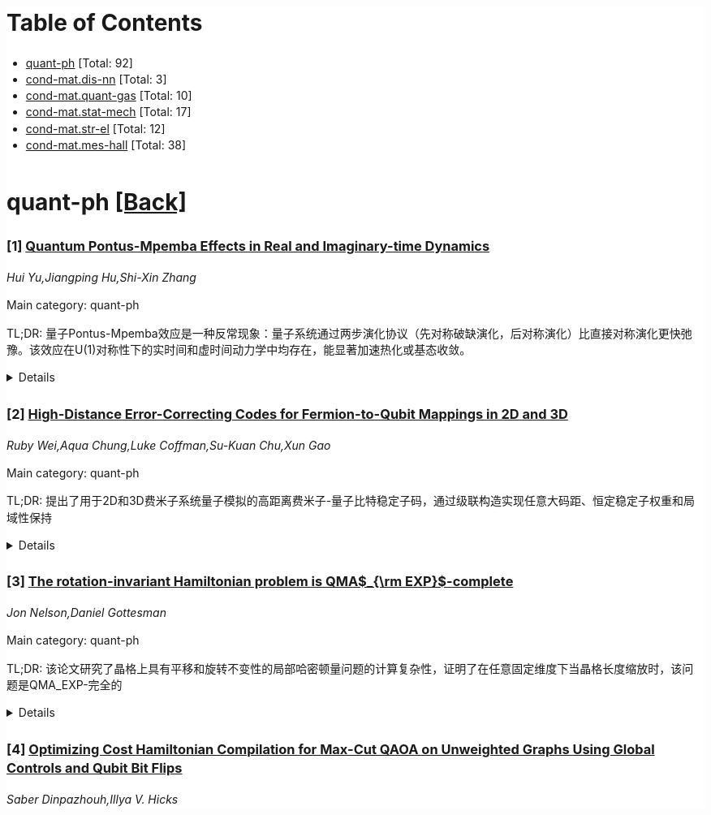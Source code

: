 <div id=toc></div>

# Table of Contents

- [quant-ph](#quant-ph) [Total: 92]
- [cond-mat.dis-nn](#cond-mat.dis-nn) [Total: 3]
- [cond-mat.quant-gas](#cond-mat.quant-gas) [Total: 10]
- [cond-mat.stat-mech](#cond-mat.stat-mech) [Total: 17]
- [cond-mat.str-el](#cond-mat.str-el) [Total: 12]
- [cond-mat.mes-hall](#cond-mat.mes-hall) [Total: 38]


<div id='quant-ph'></div>

# quant-ph [[Back]](#toc)

### [1] [Quantum Pontus-Mpemba Effects in Real and Imaginary-time Dynamics](https://arxiv.org/abs/2509.01960)
*Hui Yu,Jiangping Hu,Shi-Xin Zhang*

Main category: quant-ph

TL;DR: 量子Pontus-Mpemba效应是一种反常现象：量子系统通过两步演化协议（先对称破缺演化，后对称演化）比直接对称演化更快弛豫。该效应在U(1)对称性下的实时间和虚时间动力学中均存在，能显著加速热化或基态收敛。


<details><summary>Details</summary></details>


### [2] [High-Distance Error-Correcting Codes for Fermion-to-Qubit Mappings in 2D and 3D](https://arxiv.org/abs/2509.00147)
*Ruby Wei,Aqua Chung,Luke Coffman,Su-Kuan Chu,Xun Gao*

Main category: quant-ph

TL;DR: 提出了用于2D和3D费米子系统量子模拟的高距离费米子-量子比特稳定子码，通过级联构造实现任意大码距、恒定稳定子权重和局域性保持


<details><summary>Details</summary></details>


### [3] [The rotation-invariant Hamiltonian problem is QMA$_{\rm EXP}$-complete](https://arxiv.org/abs/2509.00161)
*Jon Nelson,Daniel Gottesman*

Main category: quant-ph

TL;DR: 该论文研究了晶格上具有平移和旋转不变性的局部哈密顿量问题的计算复杂性，证明了在任意固定维度下当晶格长度缩放时，该问题是QMA_EXP-完全的


<details><summary>Details</summary></details>


### [4] [Optimizing Cost Hamiltonian Compilation for Max-Cut QAOA on Unweighted Graphs Using Global Controls and Qubit Bit Flips](https://arxiv.org/abs/2509.00170)
*Saber Dinpazhouh,Illya V. Hicks*
